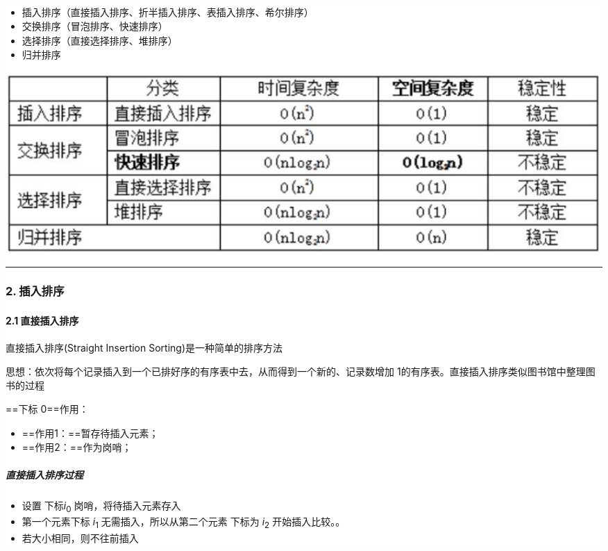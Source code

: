 - 插入排序（直接插入排序、折半插入排序、表插入排序、希尔排序）
- 交换排序（冒泡排序、快速排序）
- 选择排序（直接选择排序、堆排序）
- 归并排序

![image-20211006180248543](images/image-20211006180248543.png)





---

### 2. 插入排序

#### 2.1 直接插入排序

直接插入排序(Straight Insertion Sorting)是一种简单的排序方法

思想：依次将每个记录插入到一个已排好序的有序表中去，从而得到一个新的、记录数增加 1的有序表。直接插入排序类似图书馆中整理图书的过程

==下标 0==作用：

- ==作用1：==暂存待插入元素；
- ==作用2：==作为岗哨；

##### 直接插入排序过程

- 设置  下标$i_0$ 岗哨，将待插入元素存入
- 第一个元素下标 $i_1$ 无需插入，所以从第二个元素 下标为 $i_2$ 开始插入比较。。
- 若大小相同，则不往前插入
